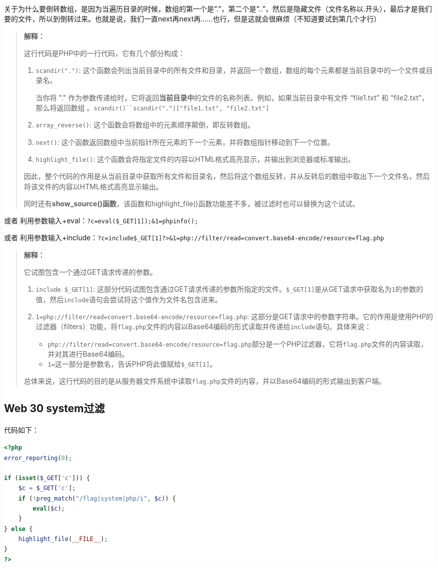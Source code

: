 关于为什么要倒转数组，是因为当遍历目录的时候，数组的第一个是“.”，第二个是“..”，然后是隐藏文件（文件名称以.开头），最后才是我们要的文件，所以到倒转过来。也就是说，我们一直next再next再……也行，但是这就会很麻烦（不知道要试到第几个才行）

> **解释：**
>
> 这行代码是PHP中的一行代码，它有几个部分构成：
>
> 1. `scandir(".")`: 这个函数会列出当前目录中的所有文件和目录，并返回一个数组，数组的每个元素都是当前目录中的一个文件或目录名。
>
>    当你将 "." 作为参数传递给时，它将返回**当前目录中**的文件的名称列表。例如，如果当前目录中有文件 “file1.txt” 和 “file2.txt”，那么将返回数组 。`scandir()``scandir(".")["file1.txt", "file2.txt"]`
>
> 2. `array_reverse()`: 这个函数会将数组中的元素顺序颠倒，即反转数组。
>
> 3. `next()`: 这个函数返回数组中当前指针所在元素的下一个元素，并将数组指针移动到下一个位置。
>
> 4. `highlight_file()`: 这个函数会将指定文件的内容以HTML格式高亮显示，并输出到浏览器或标准输出。
>
> 因此，整个代码的作用是从当前目录中获取所有文件和目录名，然后将这个数组反转，并从反转后的数组中取出下一个文件名，然后将该文件的内容以HTML格式高亮显示输出。
>
> 
>
> 同时还有**show_source()函数**，该函数和highlight_file()函数功能差不多，被过滤时也可以替换为这个试试。

或者 利用参数输入+eval：`?c=eval($_GET[1]);&1=phpinfo();`

或者 利用参数输入+include：`?c=include$_GET[1]?>&1=php://filter/read=convert.base64-encode/resource=flag.php`

> **解释：**
>
> 它试图包含一个通过GET请求传递的参数。
>
> 1. `include $_GET[1]`: 这部分代码试图包含通过GET请求传递的参数所指定的文件。`$_GET[1]`是从GET请求中获取名为`1`的参数的值，然后`include`语句会尝试将这个值作为文件名包含进来。
>
> 2. `1=php://filter/read=convert.base64-encode/resource=flag.php`: 这部分是GET请求中的参数字符串。它的作用是使用PHP的过滤器（filters）功能，将`flag.php`文件的内容以Base64编码的形式读取并传递给`include`语句。具体来说：
>    - `php://filter/read=convert.base64-encode/resource=flag.php`部分是一个PHP过滤器，它将`flag.php`文件的内容读取，并对其进行Base64编码。
>    - `1=`这一部分是参数名，告诉PHP将此值赋给`$_GET[1]`。
>
> 总体来说，这行代码的目的是从服务器文件系统中读取`flag.php`文件的内容，并以Base64编码的形式输出到客户端。





## Web 30 system过滤

代码如下：

```php
<?php
error_reporting(0);

if (isset($_GET['c'])) {
    $c = $_GET['c'];
    if (!preg_match("/flag|system|php/i", $c)) {
        eval($c);
    }
} else {
    highlight_file(__FILE__);
}
?>
```

